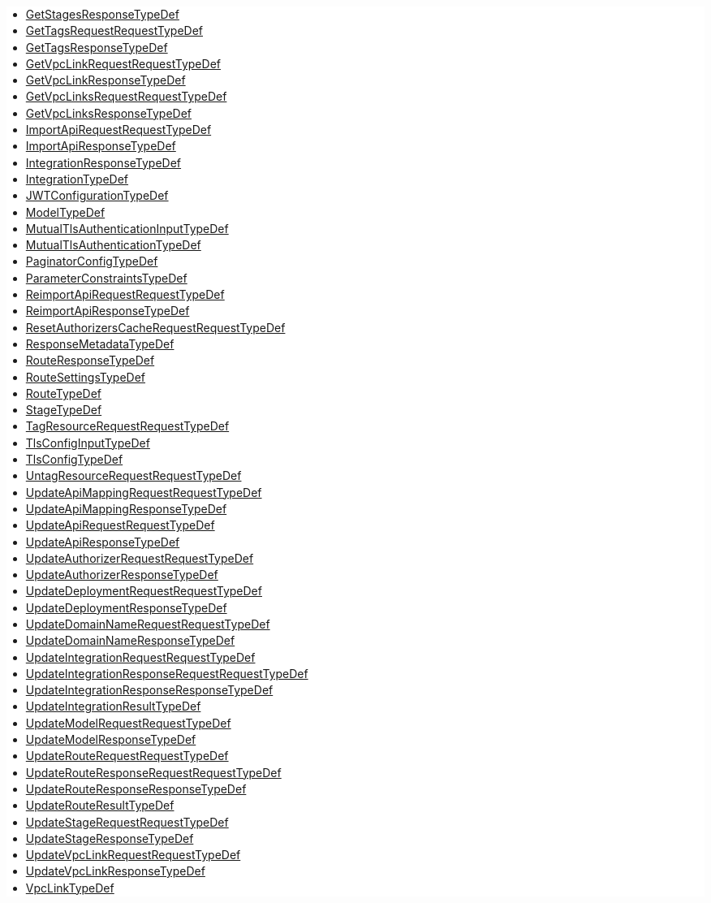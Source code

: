 - [GetStagesResponseTypeDef](./type_defs.md#getstagesresponsetypedef)
- [GetTagsRequestRequestTypeDef](./type_defs.md#gettagsrequestrequesttypedef)
- [GetTagsResponseTypeDef](./type_defs.md#gettagsresponsetypedef)
- [GetVpcLinkRequestRequestTypeDef](./type_defs.md#getvpclinkrequestrequesttypedef)
- [GetVpcLinkResponseTypeDef](./type_defs.md#getvpclinkresponsetypedef)
- [GetVpcLinksRequestRequestTypeDef](./type_defs.md#getvpclinksrequestrequesttypedef)
- [GetVpcLinksResponseTypeDef](./type_defs.md#getvpclinksresponsetypedef)
- [ImportApiRequestRequestTypeDef](./type_defs.md#importapirequestrequesttypedef)
- [ImportApiResponseTypeDef](./type_defs.md#importapiresponsetypedef)
- [IntegrationResponseTypeDef](./type_defs.md#integrationresponsetypedef)
- [IntegrationTypeDef](./type_defs.md#integrationtypedef)
- [JWTConfigurationTypeDef](./type_defs.md#jwtconfigurationtypedef)
- [ModelTypeDef](./type_defs.md#modeltypedef)
- [MutualTlsAuthenticationInputTypeDef](./type_defs.md#mutualtlsauthenticationinputtypedef)
- [MutualTlsAuthenticationTypeDef](./type_defs.md#mutualtlsauthenticationtypedef)
- [PaginatorConfigTypeDef](./type_defs.md#paginatorconfigtypedef)
- [ParameterConstraintsTypeDef](./type_defs.md#parameterconstraintstypedef)
- [ReimportApiRequestRequestTypeDef](./type_defs.md#reimportapirequestrequesttypedef)
- [ReimportApiResponseTypeDef](./type_defs.md#reimportapiresponsetypedef)
- [ResetAuthorizersCacheRequestRequestTypeDef](./type_defs.md#resetauthorizerscacherequestrequesttypedef)
- [ResponseMetadataTypeDef](./type_defs.md#responsemetadatatypedef)
- [RouteResponseTypeDef](./type_defs.md#routeresponsetypedef)
- [RouteSettingsTypeDef](./type_defs.md#routesettingstypedef)
- [RouteTypeDef](./type_defs.md#routetypedef)
- [StageTypeDef](./type_defs.md#stagetypedef)
- [TagResourceRequestRequestTypeDef](./type_defs.md#tagresourcerequestrequesttypedef)
- [TlsConfigInputTypeDef](./type_defs.md#tlsconfiginputtypedef)
- [TlsConfigTypeDef](./type_defs.md#tlsconfigtypedef)
- [UntagResourceRequestRequestTypeDef](./type_defs.md#untagresourcerequestrequesttypedef)
- [UpdateApiMappingRequestRequestTypeDef](./type_defs.md#updateapimappingrequestrequesttypedef)
- [UpdateApiMappingResponseTypeDef](./type_defs.md#updateapimappingresponsetypedef)
- [UpdateApiRequestRequestTypeDef](./type_defs.md#updateapirequestrequesttypedef)
- [UpdateApiResponseTypeDef](./type_defs.md#updateapiresponsetypedef)
- [UpdateAuthorizerRequestRequestTypeDef](./type_defs.md#updateauthorizerrequestrequesttypedef)
- [UpdateAuthorizerResponseTypeDef](./type_defs.md#updateauthorizerresponsetypedef)
- [UpdateDeploymentRequestRequestTypeDef](./type_defs.md#updatedeploymentrequestrequesttypedef)
- [UpdateDeploymentResponseTypeDef](./type_defs.md#updatedeploymentresponsetypedef)
- [UpdateDomainNameRequestRequestTypeDef](./type_defs.md#updatedomainnamerequestrequesttypedef)
- [UpdateDomainNameResponseTypeDef](./type_defs.md#updatedomainnameresponsetypedef)
- [UpdateIntegrationRequestRequestTypeDef](./type_defs.md#updateintegrationrequestrequesttypedef)
- [UpdateIntegrationResponseRequestRequestTypeDef](./type_defs.md#updateintegrationresponserequestrequesttypedef)
- [UpdateIntegrationResponseResponseTypeDef](./type_defs.md#updateintegrationresponseresponsetypedef)
- [UpdateIntegrationResultTypeDef](./type_defs.md#updateintegrationresulttypedef)
- [UpdateModelRequestRequestTypeDef](./type_defs.md#updatemodelrequestrequesttypedef)
- [UpdateModelResponseTypeDef](./type_defs.md#updatemodelresponsetypedef)
- [UpdateRouteRequestRequestTypeDef](./type_defs.md#updaterouterequestrequesttypedef)
- [UpdateRouteResponseRequestRequestTypeDef](./type_defs.md#updaterouteresponserequestrequesttypedef)
- [UpdateRouteResponseResponseTypeDef](./type_defs.md#updaterouteresponseresponsetypedef)
- [UpdateRouteResultTypeDef](./type_defs.md#updaterouteresulttypedef)
- [UpdateStageRequestRequestTypeDef](./type_defs.md#updatestagerequestrequesttypedef)
- [UpdateStageResponseTypeDef](./type_defs.md#updatestageresponsetypedef)
- [UpdateVpcLinkRequestRequestTypeDef](./type_defs.md#updatevpclinkrequestrequesttypedef)
- [UpdateVpcLinkResponseTypeDef](./type_defs.md#updatevpclinkresponsetypedef)
- [VpcLinkTypeDef](./type_defs.md#vpclinktypedef)
